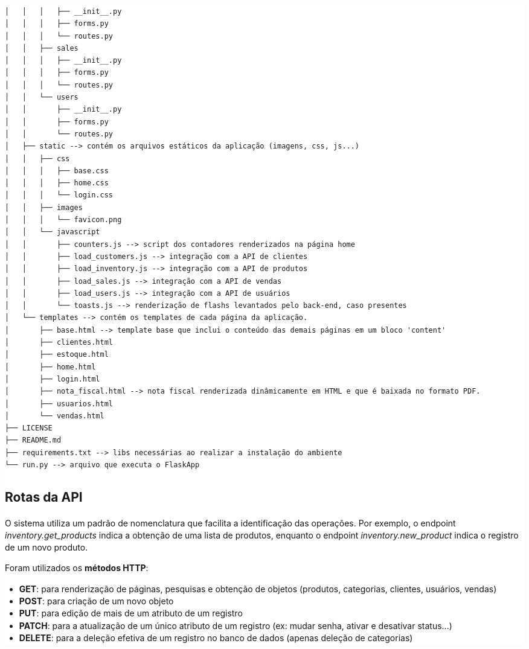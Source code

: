 ```
│   │   │   ├── __init__.py
│   │   │   ├── forms.py
│   │   │   └── routes.py
│   │   ├── sales
│   │   │   ├── __init__.py
│   │   │   ├── forms.py
│   │   │   └── routes.py
│   │   └── users
│   │       ├── __init__.py
│   │       ├── forms.py
│   │       └── routes.py
│   ├── static --> contém os arquivos estáticos da aplicação (imagens, css, js...)
│   │   ├── css
│   │   │   ├── base.css
│   │   │   ├── home.css
│   │   │   └── login.css
│   │   ├── images
│   │   │   └── favicon.png
│   │   └── javascript
│   │       ├── counters.js --> script dos contadores renderizados na página home
│   │       ├── load_customers.js --> integração com a API de clientes
│   │       ├── load_inventory.js --> integração com a API de produtos
│   │       ├── load_sales.js --> integração com a API de vendas
│   │       ├── load_users.js --> integração com a API de usuários
│   │       └── toasts.js --> renderização de flashs levantados pelo back-end, caso presentes
│   └── templates --> contém os templates de cada página da aplicação.
│       ├── base.html --> template base que inclui o conteúdo das demais páginas em um bloco 'content'
│       ├── clientes.html
│       ├── estoque.html
│       ├── home.html
│       ├── login.html
│       ├── nota_fiscal.html --> nota fiscal renderizada dinâmicamente em HTML e que é baixada no formato PDF.
│       ├── usuarios.html
│       └── vendas.html
├── LICENSE
├── README.md
├── requirements.txt --> libs necessárias ao realizar a instalação do ambiente
└── run.py --> arquivo que executa o FlaskApp
```


## Rotas da API

O sistema utiliza um padrão de nomenclatura que facilita a identificação das operações. Por exemplo, o endpoint _inventory.get_products_ indica a obtenção de uma lista de produtos, enquanto o endpoint _inventory.new_product_ indica o registro de um novo produto.

Foram utilizados os **métodos HTTP**:
- **GET**: para renderização de páginas, pesquisas e obtenção de objetos (produtos, categorias, clientes, usuários, vendas)
- **POST**: para criação de um novo objeto
- **PUT**: para edição de mais de um atributo de um registro
- **PATCH**: para a atualização de um único atributo de um registro (ex: mudar senha, ativar e desativar status...)
- **DELETE**: para a deleção efetiva de um registro no banco de dados (apenas deleção de categorias)
